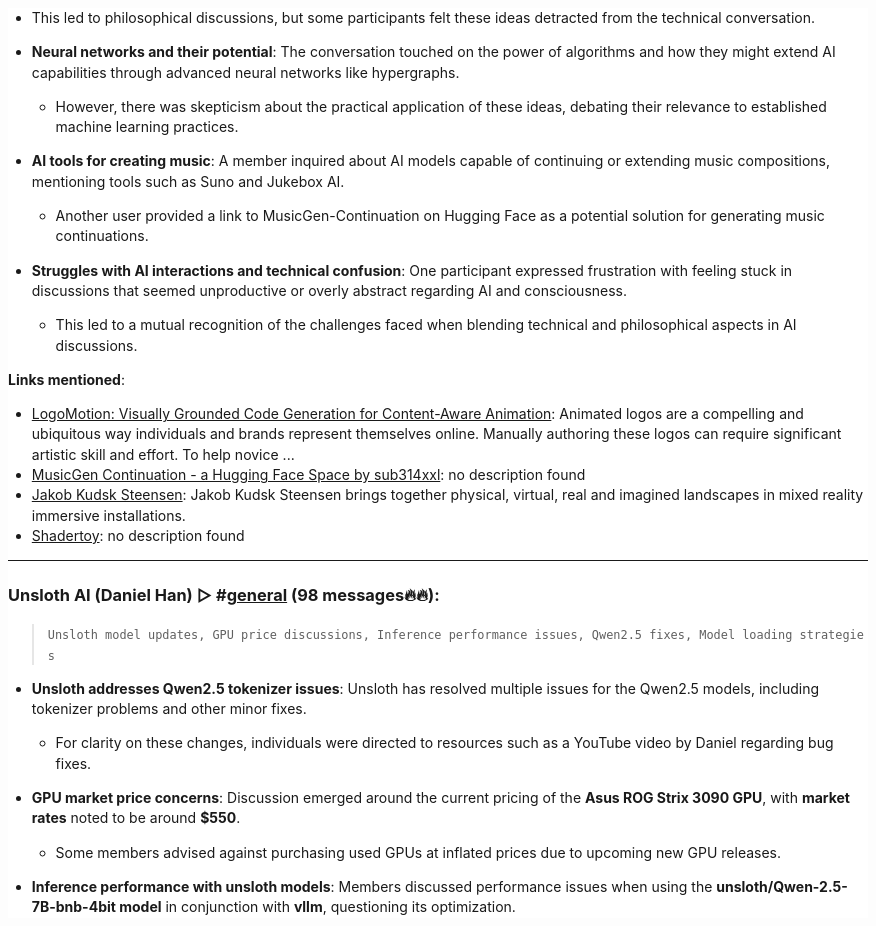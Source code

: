   - This led to philosophical discussions, but some participants felt these ideas detracted from the technical conversation.

- **Neural networks and their potential**: The conversation touched on the power of algorithms and how they might extend AI capabilities through advanced neural networks like hypergraphs.
  
  - However, there was skepticism about the practical application of these ideas, debating their relevance to established machine learning practices.

- **AI tools for creating music**: A member inquired about AI models capable of continuing or extending music compositions, mentioning tools such as Suno and Jukebox AI.
  
  - Another user provided a link to MusicGen-Continuation on Hugging Face as a potential solution for generating music continuations.

- **Struggles with AI interactions and technical confusion**: One participant expressed frustration with feeling stuck in discussions that seemed unproductive or overly abstract regarding AI and consciousness.
  
  - This led to a mutual recognition of the challenges faced when blending technical and philosophical aspects in AI discussions.

**Links mentioned**:

- [LogoMotion: Visually Grounded Code Generation for Content-Aware Animation](https://arxiv.org/abs/2405.07065): Animated logos are a compelling and ubiquitous way individuals and brands represent themselves online. Manually authoring these logos can require significant artistic skill and effort. To help novice ...
- [MusicGen Continuation - a Hugging Face Space by sub314xxl](https://huggingface.co/spaces/sub314xxl/MusicGen-Continuation): no description found
- [Jakob Kudsk Steensen](http://www.jakobsteensen.com/): Jakob Kudsk Steensen brings together physical, virtual, real and imagined landscapes in mixed reality immersive installations.
- [Shadertoy](https://www.shadertoy.com/view/lsKGDW): no description found

---

### **Unsloth AI (Daniel Han) ▷ #**[**general**](https://discord.com/channels/1179035537009545276/1179035537529643040/1310712535128870993) (98 messages🔥🔥):

> `Unsloth model updates, GPU price discussions, Inference performance issues, Qwen2.5 fixes, Model loading strategies`

- **Unsloth addresses Qwen2.5 tokenizer issues**: Unsloth has resolved multiple issues for the Qwen2.5 models, including tokenizer problems and other minor fixes.
  
  - For clarity on these changes, individuals were directed to resources such as a YouTube video by Daniel regarding bug fixes.

- **GPU market price concerns**: Discussion emerged around the current pricing of the **Asus ROG Strix 3090 GPU**, with **market rates** noted to be around **$550**.
  
  - Some members advised against purchasing used GPUs at inflated prices due to upcoming new GPU releases.

- **Inference performance with unsloth models**: Members discussed performance issues when using the **unsloth/Qwen-2.5-7B-bnb-4bit model** in conjunction with **vllm**, questioning its optimization.
  